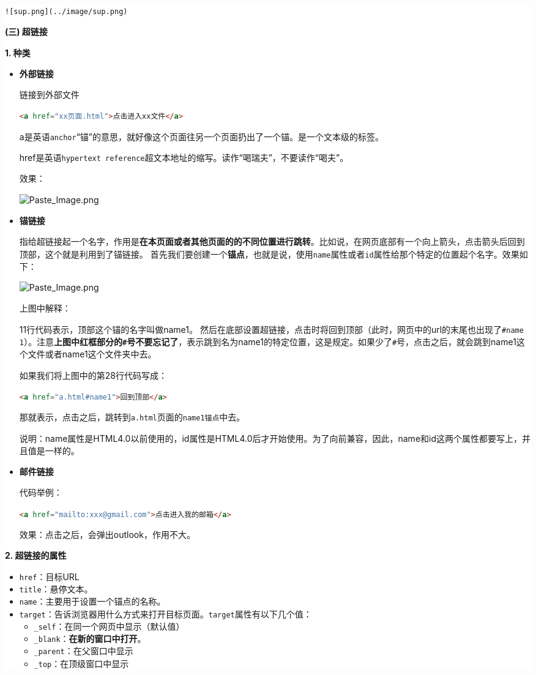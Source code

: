 	![sup.png](../image/sup.png)

**(三) 超链接**

**1. 种类**

- **外部链接**

	链接到外部文件

	```html
	<a href="xx页面.html">点击进入xx文件</a>
	```

	a是英语`anchor`“锚”的意思，就好像这个页面往另一个页面扔出了一个锚。是一个文本级的标签。

	href是英语`hypertext reference`超文本地址的缩写。读作“喝瑞夫”，不要读作“喝夫”。

	效果：

	![Paste_Image.png](http://img.smyhvae.com/2015-10-01-cnblogs_html_17.png)

- **锚链接**

	指给超链接起一个名字，作用是**在本页面或者其他页面的的不同位置进行跳转**。比如说，在网页底部有一个向上箭头，点击箭头后回到顶部，这个就是利用到了锚链接。
	首先我们要创建一个**锚点**，也就是说，使用`name`属性或者`id`属性给那个特定的位置起个名字。效果如下：

	![Paste_Image.png](http://img.smyhvae.com/2015-10-01-cnblogs_html_18.png)

	上图中解释：

	11行代码表示，顶部这个锚的名字叫做name1。
	然后在底部设置超链接，点击时将回到顶部（此时，网页中的url的末尾也出现了`#name1`）。注意**上图中红框部分的`#`号不要忘记了**，表示跳到名为name1的特定位置，这是规定。如果少了`#`号，点击之后，就会跳到name1这个文件或者name1这个文件夹中去。

	如果我们将上图中的第28行代码写成：
	```html
	<a href="a.html#name1">回到顶部</a>
	```
	那就表示，点击之后，跳转到`a.html`页面的`name1锚点`中去。

	说明：name属性是HTML4.0以前使用的，id属性是HTML4.0后才开始使用。为了向前兼容，因此，name和id这两个属性都要写上，并且值是一样的。

- **邮件链接**

	代码举例：

	```html
	<a href="mailto:xxx@gmail.com">点击进入我的邮箱</a>
	```
	效果：点击之后，会弹出outlook，作用不大。

**2. 超链接的属性**

- `href`：目标URL
- `title`：悬停文本。
- `name`：主要用于设置一个锚点的名称。
- `target`：告诉浏览器用什么方式来打开目标页面。`target`属性有以下几个值：
	- `_self`：在同一个网页中显示（默认值）
	- `_blank`：**在新的窗口中打开**。
	- `_parent`：在父窗口中显示
	- `_top`：在顶级窗口中显示
